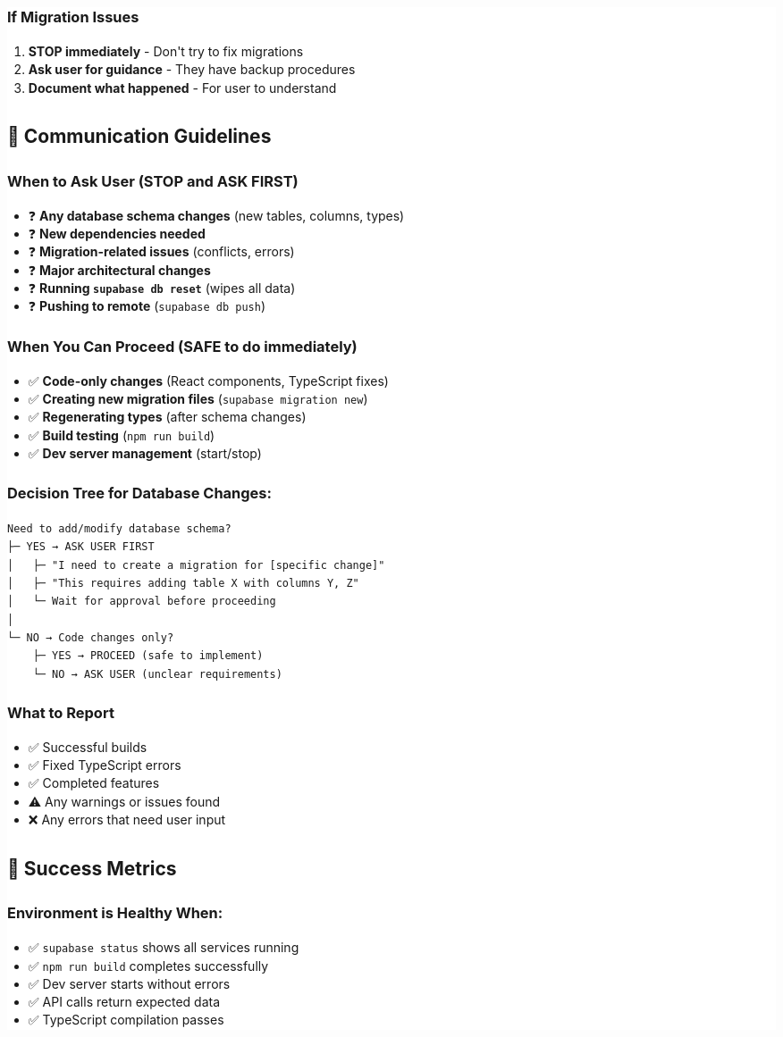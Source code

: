 ### If Migration Issues
1. **STOP immediately** - Don't try to fix migrations
2. **Ask user for guidance** - They have backup procedures
3. **Document what happened** - For user to understand

## 📝 Communication Guidelines

### When to Ask User (STOP and ASK FIRST)
- ❓ **Any database schema changes** (new tables, columns, types)
- ❓ **New dependencies needed** 
- ❓ **Migration-related issues** (conflicts, errors)
- ❓ **Major architectural changes**
- ❓ **Running `supabase db reset`** (wipes all data)
- ❓ **Pushing to remote** (`supabase db push`)

### When You Can Proceed (SAFE to do immediately)
- ✅ **Code-only changes** (React components, TypeScript fixes)
- ✅ **Creating new migration files** (`supabase migration new`)
- ✅ **Regenerating types** (after schema changes)
- ✅ **Build testing** (`npm run build`)
- ✅ **Dev server management** (start/stop)

### Decision Tree for Database Changes:
```
Need to add/modify database schema?
├─ YES → ASK USER FIRST
│   ├─ "I need to create a migration for [specific change]"
│   ├─ "This requires adding table X with columns Y, Z"
│   └─ Wait for approval before proceeding
│
└─ NO → Code changes only?
    ├─ YES → PROCEED (safe to implement)
    └─ NO → ASK USER (unclear requirements)
```

### What to Report
- ✅ Successful builds
- ✅ Fixed TypeScript errors
- ✅ Completed features
- ⚠️ Any warnings or issues found
- ❌ Any errors that need user input

## 🎯 Success Metrics

### Environment is Healthy When:
- ✅ `supabase status` shows all services running
- ✅ `npm run build` completes successfully
- ✅ Dev server starts without errors
- ✅ API calls return expected data
- ✅ TypeScript compilation passes
